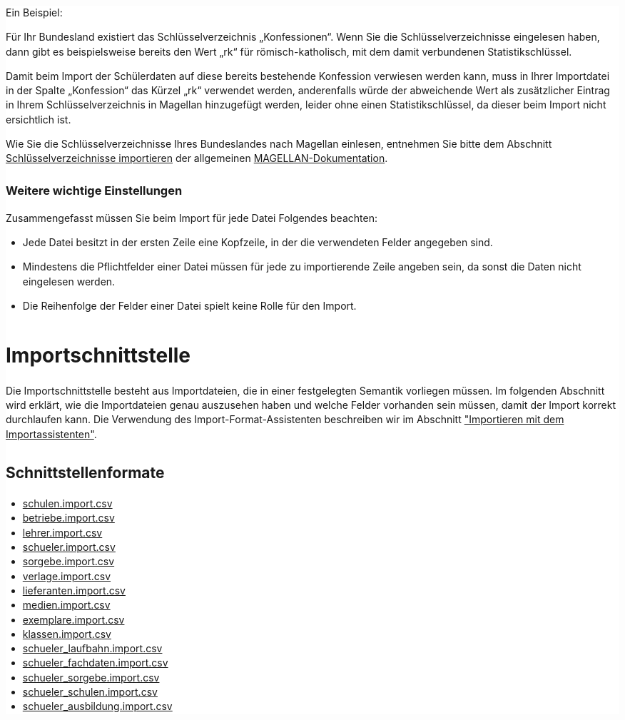 Ein Beispiel: 

Für Ihr Bundesland existiert das Schlüsselverzeichnis „Konfessionen“. Wenn Sie die Schlüsselverzeichnisse eingelesen haben, dann gibt es beispielsweise bereits den Wert „rk“ für römisch-katholisch, mit dem damit verbundenen Statistikschlüssel.

Damit beim Import der Schülerdaten auf diese bereits bestehende Konfession verwiesen werden kann, muss in Ihrer Importdatei in der Spalte „Konfession“ das Kürzel „rk“ verwendet werden, anderenfalls würde der abweichende Wert als zusätzlicher Eintrag in Ihrem Schlüsselverzeichnis in Magellan hinzugefügt werden, leider ohne einen Statistikschlüssel, da dieser beim Import nicht ersichtlich ist.

Wie Sie die Schlüsselverzeichnisse Ihres Bundeslandes nach Magellan einlesen, entnehmen Sie bitte dem Abschnitt [Schlüsselverzeichnisse importieren](https://doc.magellan7.stueber.de/schulverwaltung/admin/datenaustausch/#kataloge-schlusselverzeichnisse-importieren) der allgemeinen [MAGELLAN-Dokumentation](https://doc.magellan7.stueber.de/).

### Weitere wichtige Einstellungen

Zusammengefasst müssen Sie beim Import für jede Datei Folgendes beachten:

* Jede Datei besitzt in der ersten Zeile eine Kopfzeile, in der die verwendeten Felder angegeben sind.

* Mindestens die Pflichtfelder einer Datei müssen für jede zu importierende Zeile angeben sein, da sonst die Daten nicht eingelesen werden.

* Die Reihenfolge der Felder einer Datei spielt keine Rolle für den Import.

# Importschnittstelle

Die Importschnittstelle besteht aus Importdateien, die in einer festgelegten Semantik vorliegen müssen. Im folgenden Abschnitt wird erklärt, wie die Importdateien genau auszusehen haben und welche Felder vorhanden sein müssen, damit der Import korrekt durchlaufen kann. Die Verwendung des Import-Format-Assistenten beschreiben wir im Abschnitt ["Importieren mit dem Importassistenten"](importieren_mit_dem_importassistenten.md).

## Schnittstellenformate

* [schulen.import.csv](schnittstellenformat_schulenimportcsv.md)
* [betriebe.import.csv](betriebeimportcsv.md)
* [lehrer.import.csv](lehrerimportcsv.md)	
* [schueler.import.csv](schuelerimportcsv.md)
* [sorgebe.import.csv](sorgebeimportcsv.md)	
* [verlage.import.csv](verlageimportcsv.md)
* [lieferanten.import.csv](lieferantenimportcsv.md)	
* [medien.import.csv](medienimportcsv.md)
* [exemplare.import.csv](exemplareimportcsv.md)	
* [klassen.import.csv](klassenimportcsv.md)
* [schueler_laufbahn.import.csv](schuelerlaufbahn_importcsv.md)
* [schueler_fachdaten.import.csv](schuelerfachdatenimportcsv.md)
* [schueler_sorgebe.import.csv](schuelersorgebeimportcsv.md)
* [schueler_schulen.import.csv](schuelerschulenimportcsv.md)
* [schueler_ausbildung.import.csv](schuelerausbildungimportcsv.md)
